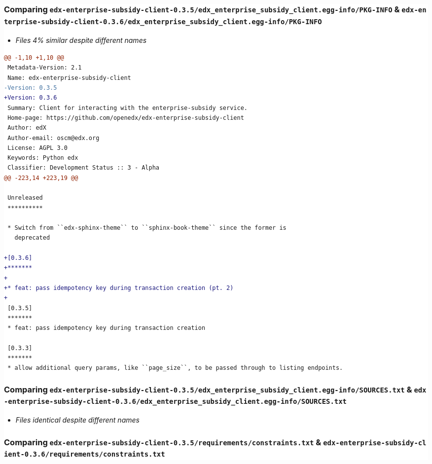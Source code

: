 ### Comparing `edx-enterprise-subsidy-client-0.3.5/edx_enterprise_subsidy_client.egg-info/PKG-INFO` & `edx-enterprise-subsidy-client-0.3.6/edx_enterprise_subsidy_client.egg-info/PKG-INFO`

 * *Files 4% similar despite different names*

```diff
@@ -1,10 +1,10 @@
 Metadata-Version: 2.1
 Name: edx-enterprise-subsidy-client
-Version: 0.3.5
+Version: 0.3.6
 Summary: Client for interacting with the enterprise-subsidy service.
 Home-page: https://github.com/openedx/edx-enterprise-subsidy-client
 Author: edX
 Author-email: oscm@edx.org
 License: AGPL 3.0
 Keywords: Python edx
 Classifier: Development Status :: 3 - Alpha
@@ -223,14 +223,19 @@
 
 Unreleased
 **********
 
 * Switch from ``edx-sphinx-theme`` to ``sphinx-book-theme`` since the former is
   deprecated
 
+[0.3.6]
+*******
+
+* feat: pass idempotency key during transaction creation (pt. 2)
+
 [0.3.5]
 *******
 * feat: pass idempotency key during transaction creation
 
 [0.3.3]
 *******
 * allow additional query params, like ``page_size``, to be passed through to listing endpoints.
```

### Comparing `edx-enterprise-subsidy-client-0.3.5/edx_enterprise_subsidy_client.egg-info/SOURCES.txt` & `edx-enterprise-subsidy-client-0.3.6/edx_enterprise_subsidy_client.egg-info/SOURCES.txt`

 * *Files identical despite different names*

### Comparing `edx-enterprise-subsidy-client-0.3.5/requirements/constraints.txt` & `edx-enterprise-subsidy-client-0.3.6/requirements/constraints.txt`
